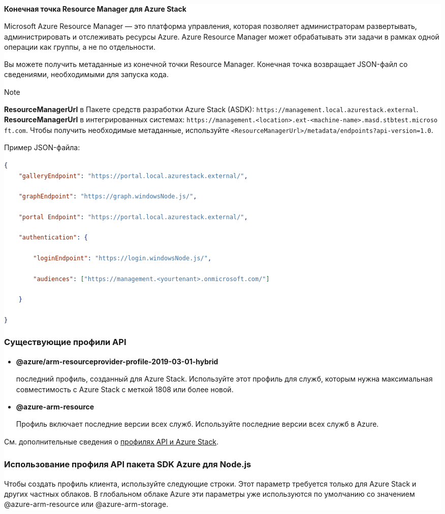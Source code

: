 **Конечная точка Resource Manager для Azure Stack**

Microsoft Azure Resource Manager — это платформа управления, которая позволяет администраторам развертывать, администрировать и отслеживать ресурсы Azure. Azure Resource Manager может обрабатывать эти задачи в рамках одной операции как группы, а не по отдельности.

Вы можете получить метаданные из конечной точки Resource Manager. Конечная точка возвращает JSON-файл со сведениями, необходимыми для запуска кода.

> [!Note]  
> **ResourceManagerUrl** в Пакете средств разработки Azure Stack (ASDK): `https://management.local.azurestack.external`. **ResourceManagerUrl** в интегрированных системах: `https://management.<location>.ext-<machine-name>.masd.stbtest.microsoft.com`. Чтобы получить необходимые метаданные, используйте `<ResourceManagerUrl>/metadata/endpoints?api-version=1.0`.

Пример JSON-файла:

```JSON  
{
    "galleryEndpoint": "https://portal.local.azurestack.external/",

    "graphEndpoint": "https://graph.windowsNode.js/",

    "portal Endpoint": "https://portal.local.azurestack.external/",

    "authentication": {

        "loginEndpoint": "https://login.windowsNode.js/",

        "audiences": ["https://management.<yourtenant>.onmicrosoft.com/"]

    }

}
```

### <a name="existing-api-profiles"></a>Существующие профили API

-  **\@azure/arm-resourceprovider-profile-2019-03-01-hybrid**

    последний профиль, созданный для Azure Stack. Используйте этот профиль для служб, которым нужна максимальная совместимость с Azure Stack с меткой 1808 или более новой.

-  **\@azure-arm-resource**

    Профиль включает последние версии всех служб. Используйте последние версии всех служб в Azure.

См. дополнительные сведения о [профилях API и Azure Stack](https://docs.microsoft.com/azure/azure-stack/user/azure-stack-version-profiles#summary-of-api-profiles).

### <a name="azure-nodejs-sdk-api-profile-usage"></a>Использование профиля API пакета SDK Azure для Node.js

Чтобы создать профиль клиента, используйте следующие строки. Этот параметр требуется только для Azure Stack и других частных облаков. В глобальном облаке Azure эти параметры уже используются по умолчанию со значением @azure-arm-resource или @azure-arm-storage.
